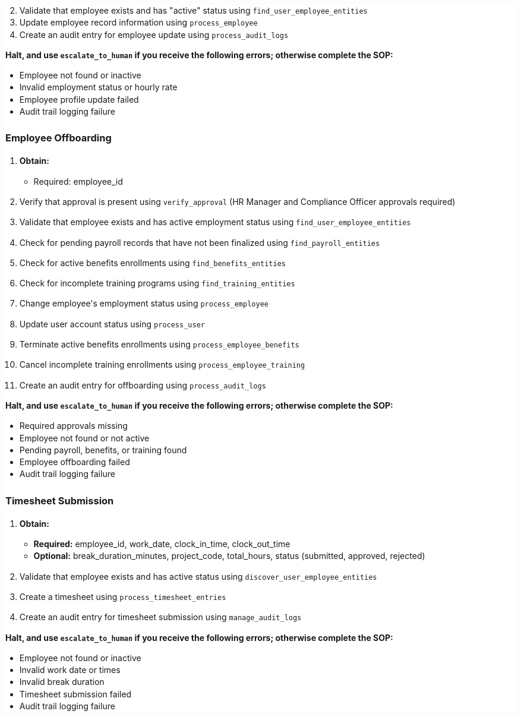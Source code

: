 2. Validate that employee exists and has "active" status using `find_user_employee_entities`
3. Update employee record information using `process_employee`
4. Create an audit entry for employee update using `process_audit_logs`

**Halt, and use `escalate_to_human` if you receive the following errors; otherwise complete the SOP:**

- Employee not found or inactive
- Invalid employment status or hourly rate
- Employee profile update failed
- Audit trail logging failure

### Employee Offboarding

1. **Obtain:**

   - Required: employee_id

2. Verify that approval is present using `verify_approval` (HR Manager and Compliance Officer approvals required)
3. Validate that employee exists and has active employment status using `find_user_employee_entities`
4. Check for pending payroll records that have not been finalized using `find_payroll_entities`
5. Check for active benefits enrollments using `find_benefits_entities`
6. Check for incomplete training programs using `find_training_entities`
7. Change employee's employment status using `process_employee`
8. Update user account status using `process_user`
9. Terminate active benefits enrollments using `process_employee_benefits`
10. Cancel incomplete training enrollments using `process_employee_training`
11. Create an audit entry for offboarding using `process_audit_logs`

**Halt, and use `escalate_to_human` if you receive the following errors; otherwise complete the SOP:**

- Required approvals missing
- Employee not found or not active
- Pending payroll, benefits, or training found
- Employee offboarding failed
- Audit trail logging failure

### Timesheet Submission

1. **Obtain:**

   - **Required:** employee_id, work_date, clock_in_time, clock_out_time
   - **Optional:** break_duration_minutes, project_code, total_hours, status (submitted, approved, rejected)

2. Validate that employee exists and has active status using `discover_user_employee_entities`
3. Create a timesheet using `process_timesheet_entries`
4. Create an audit entry for timesheet submission using `manage_audit_logs`

**Halt, and use `escalate_to_human` if you receive the following errors; otherwise complete the SOP:**

- Employee not found or inactive
- Invalid work date or times
- Invalid break duration
- Timesheet submission failed
- Audit trail logging failure
